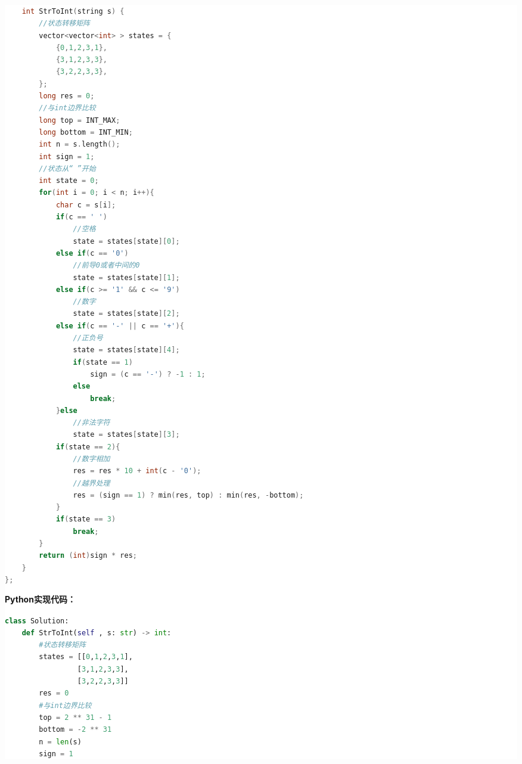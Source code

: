 ```cpp
    int StrToInt(string s) {
        //状态转移矩阵
        vector<vector<int> > states = {
            {0,1,2,3,1},
            {3,1,2,3,3},
            {3,2,2,3,3},
        }; 
        long res = 0;
        //与int边界比较
        long top = INT_MAX;  
        long bottom = INT_MIN;
        int n = s.length();
        int sign = 1;
        //状态从“ ”开始
        int state = 0; 
        for(int i = 0; i < n; i++){
            char c = s[i];
            if(c == ' ')
                //空格
                state = states[state][0]; 
            else if(c == '0')
                //前导0或者中间的0
                state = states[state][1]; 
            else if(c >= '1' && c <= '9') 
                //数字
                state = states[state][2]; 
            else if(c == '-' || c == '+'){ 
                //正负号
                state = states[state][4]; 
                if(state == 1)
                    sign = (c == '-') ? -1 : 1;
                else
                    break;
            }else 
                //非法字符
                state = states[state][3];  
            if(state == 2){
                //数字相加
                res = res * 10 + int(c - '0'); 
                //越界处理
                res = (sign == 1) ? min(res, top) : min(res, -bottom); 
            }
            if(state == 3)
                break;
        }
        return (int)sign * res;
    }
};
```
**Python实现代码：**
```python
class Solution:
    def StrToInt(self , s: str) -> int:
        #状态转移矩阵
        states = [[0,1,2,3,1],
                 [3,1,2,3,3],
                 [3,2,2,3,3]]
        res = 0
        #与int边界比较
        top = 2 ** 31 - 1  
        bottom = -2 ** 31
        n = len(s)
        sign = 1
```